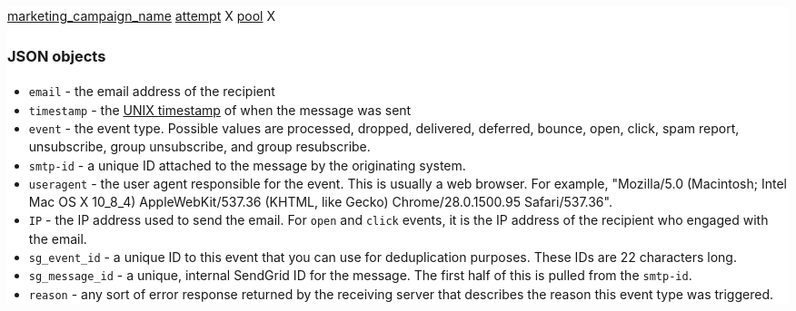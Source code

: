   <tr>
    <td><a href="#marketingcampaignname">marketing_campaign_name</a></td>
    <td></td>
    <td></td>
    <td></td>
    <td></td>
    <td></td>
    <td></td>
    <td></td>
    <td></td>
    <td></td>
    <td></td>
    <td></td>
  </tr>
  <tr>
    <td><a href="#attempt">attempt</a></td>
    <td></td>
    <td></td>
    <td></td>
    <td>X</td>
    <td></td>
    <td></td>
    <td></td>
    <td></td>
    <td></td>
    <td></td>
    <td></td>
  </tr>
    <tr>
    <td><a href="#pool">pool</a></td>
    <td>X</td>
    <td></td>
    <td></td>
    <td></td>
    <td></td>
    <td></td>
    <td></td>
    <td></td>
    <td></td>
    <td></td>
    <td></td>
  </tr>
</table>

 ### 	JSON objects

- <a name="email"></a>`email` - the email address of the recipient
- <a name="timestamp"></a>`timestamp` - the <a href="https://en.wikipedia.org/wiki/Unix_time">UNIX timestamp</a> of when the message was sent
- <a name="event"></a>`event` - the event type. Possible values are processed, dropped, delivered, deferred, bounce, open, click, spam report, unsubscribe, group unsubscribe, and group resubscribe.
- <a name="smtpid"></a>`smtp-id` - a unique ID attached to the message by the originating system.
- <a name="useragent"></a>`useragent` - the user agent responsible for the event. This is usually a web browser. For example, "Mozilla/5.0 (Macintosh; Intel Mac OS X 10_8_4) AppleWebKit/537.36 (KHTML, like Gecko) Chrome/28.0.1500.95 Safari/537.36".
- <a name="ip"></a>`IP` - the IP address used to send the email. For `open` and `click` events, it is the IP address of the recipient who engaged with the email.
- <a name="sgeventid"></a>`sg_event_id` - a unique ID to this event that you can use for deduplication purposes. These IDs are 22 characters long.
- <a name="sgmessageid"></a>`sg_message_id` - a unique, internal SendGrid ID for the message. The first half of this is pulled from the `smtp-id`.
- <a name="reason"></a>`reason` - any sort of error response returned by the receiving server that describes the reason this event type was triggered.